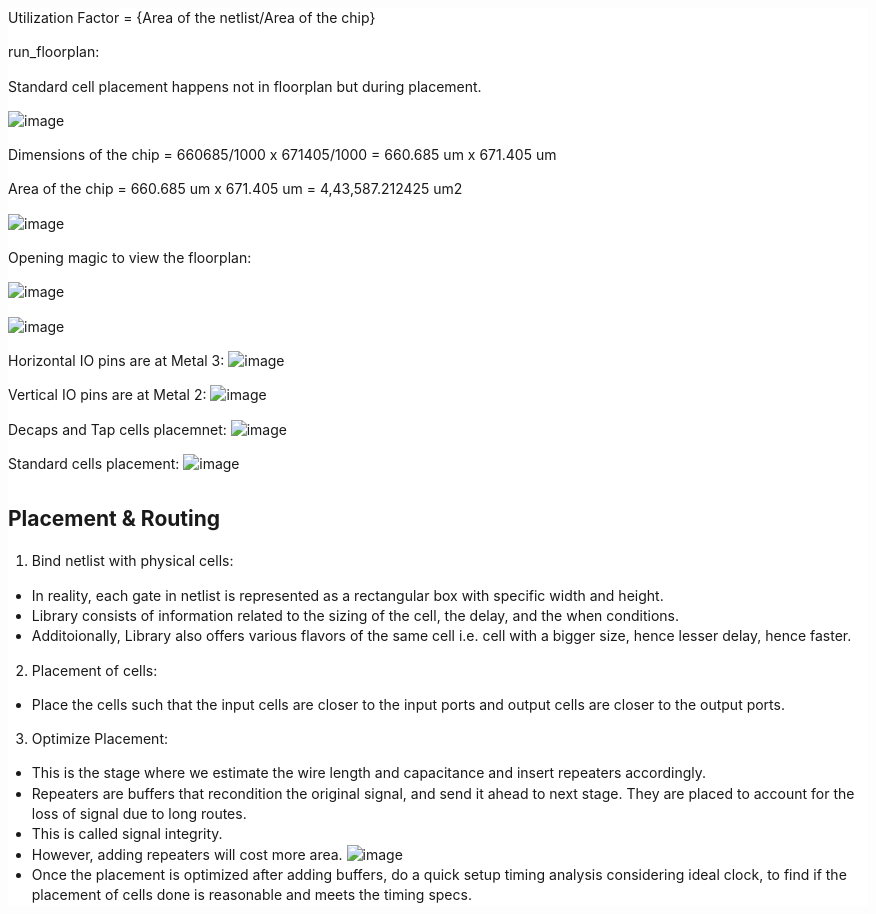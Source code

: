 Utilization Factor = {Area of the netlist/Area of the chip}

run_floorplan:

Standard cell placement happens not in floorplan but during placement.

![image](https://github.com/user-attachments/assets/5f0d729b-1247-4eda-949e-c1e039d7dea9)

Dimensions of the chip = 660685/1000 x 671405/1000 = 660.685 um x 671.405 um

Area of the chip = 660.685 um x 671.405 um = 4,43,587.212425 um2 

![image](https://github.com/user-attachments/assets/4cd58187-0008-4b61-8b79-73626aeffed6)

Opening magic to view the floorplan:

![image](https://github.com/user-attachments/assets/e6d5fe69-1d3f-4a4d-9320-20c330175900)

![image](https://github.com/user-attachments/assets/cc5acf66-7d4b-4de5-a287-66c078d715a4)

Horizontal IO pins are at Metal 3:
![image](https://github.com/user-attachments/assets/6b485381-7862-455e-b6a2-51596cffda73)

Vertical IO pins are at Metal 2:
![image](https://github.com/user-attachments/assets/708df43d-f60e-4ecf-bacb-dcbae8b9c4ff)

Decaps and Tap cells placemnet:
![image](https://github.com/user-attachments/assets/5ca6f68b-1089-4529-921c-793dc8b3c1bb)

Standard cells placement:
![image](https://github.com/user-attachments/assets/fee4cfad-07df-4284-b8cc-298ddf9e36b8)

## Placement & Routing

1. Bind netlist with physical cells:
* In reality, each gate in netlist is represented as a rectangular box with specific width and height.
* Library consists of information related to the sizing of the cell, the delay, and the when conditions.
* Additoionally, Library also offers various flavors of the same cell i.e. cell with a bigger size, hence lesser delay, hence faster.

2. Placement of cells:
* Place the cells such that the input cells are closer to the input ports and output cells are closer to the output ports.
  
3. Optimize Placement:
* This is the stage where we estimate the wire length and capacitance and insert repeaters accordingly.
* Repeaters are buffers that recondition the original signal, and send it ahead to next stage. They are placed to account for the loss of signal due to long routes.
* This is called signal integrity.
* However, adding repeaters will cost more area.
  ![image](https://github.com/user-attachments/assets/f4f6ab36-4ebf-450e-8331-fc8a73ebc4b5)
* Once the placement is optimized after adding buffers, do a quick setup timing analysis considering ideal clock, to find if the placement of cells done is reasonable and meets the timing specs.

